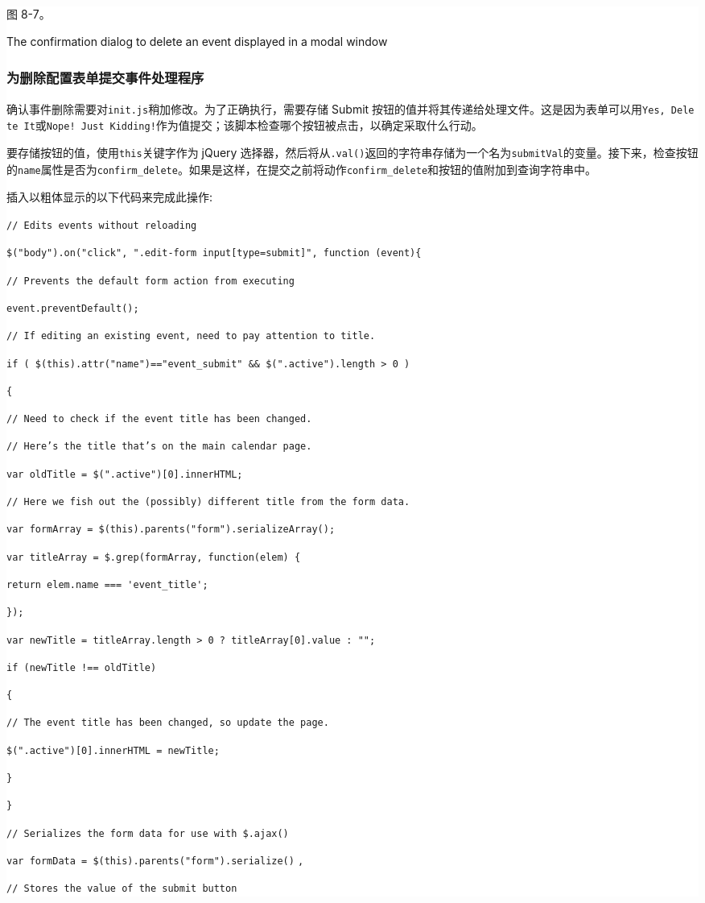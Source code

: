 图 8-7。

The confirmation dialog to delete an event displayed in a modal window

### 为删除配置表单提交事件处理程序

确认事件删除需要对`init.js`稍加修改。为了正确执行，需要存储 Submit 按钮的值并将其传递给处理文件。这是因为表单可以用`Yes, Delete It`或`Nope! Just Kidding!`作为值提交；该脚本检查哪个按钮被点击，以确定采取什么行动。

要存储按钮的值，使用`this`关键字作为 jQuery 选择器，然后将从`.val()`返回的字符串存储为一个名为`submitVal`的变量。接下来，检查按钮的`name`属性是否为`confirm_delete`。如果是这样，在提交之前将动作`confirm_delete`和按钮的值附加到查询字符串中。

插入以粗体显示的以下代码来完成此操作:

`// Edits events without reloading`

`$("body").on("click", ".edit-form input[type=submit]", function (event){`

`// Prevents the default form action from executing`

`event.preventDefault();`

`// If editing an existing event, need to pay attention to title.`

`if ( $(this).attr("name")=="event_submit" && $(".active").length > 0 )`

`{`

`// Need to check if the event title has been changed.`

`// Here’s the title that’s on the main calendar page.`

`var oldTitle = $(".active")[0].innerHTML;`

`// Here we fish out the (possibly) different title from the form data.`

`var formArray = $(this).parents("form").serializeArray();`

`var titleArray = $.grep(formArray, function(elem) {`

`return elem.name === 'event_title';`

`});`

`var newTitle = titleArray.length > 0 ? titleArray[0].value : "";`

`if (newTitle !== oldTitle)`

`{`

`// The event title has been changed, so update the page.`

`$(".active")[0].innerHTML = newTitle;`

`}`

`}`

`// Serializes the form data for use with $.ajax()`

`var formData = $(this).parents("form").serialize()` `,`

`// Stores the value of the submit button`
